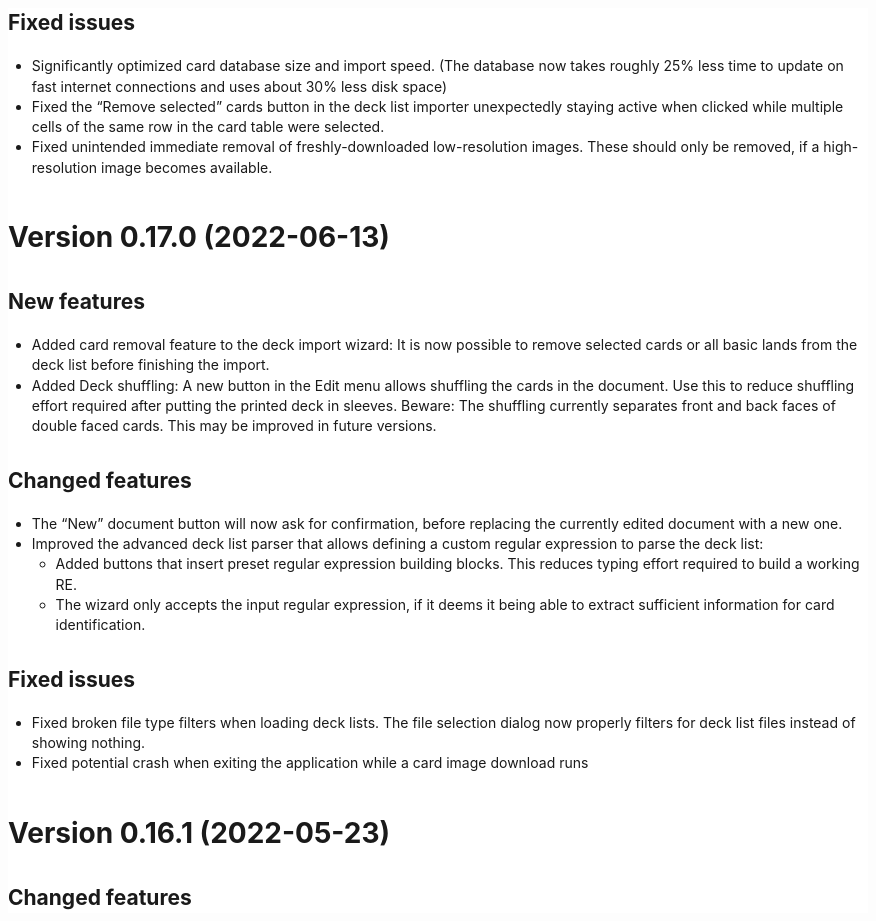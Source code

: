## Fixed issues

- Significantly optimized card database size and import speed.
  (The database now takes roughly 25% less time to update on fast internet connections
  and uses about 30% less disk space)
- Fixed the “Remove selected” cards button in the deck list importer unexpectedly staying active
  when clicked while multiple cells of the same row in the card table were selected.
- Fixed unintended immediate removal of freshly-downloaded low-resolution images. These should only be removed, if
  a high-resolution image becomes available.

# Version 0.17.0 (2022-06-13)  <a name="v0_17_0"></a>

## New features

- Added card removal feature to the deck import wizard: It is now possible to remove selected cards or all basic lands
  from the deck list before finishing the import.
- Added Deck shuffling: A new button in the Edit menu allows shuffling the cards in the document. Use this to reduce
  shuffling effort required after putting the printed deck in sleeves. Beware: The shuffling currently separates front 
  and back faces of double faced cards. This may be improved in future versions.

## Changed features

- The “New” document button will now ask for confirmation, before replacing the currently edited document with a new one.
- Improved the advanced deck list parser that allows defining a custom regular expression to parse the deck list:
    - Added buttons that insert preset regular expression building blocks. This reduces typing effort required to build
      a working RE.
    - The wizard only accepts the input regular expression, if it deems it being able to extract sufficient information
      for card identification.

## Fixed issues

- Fixed broken file type filters when loading deck lists. The file selection dialog now properly filters for deck
  list files instead of showing nothing.
- Fixed potential crash when exiting the application while a card image download runs

# Version 0.16.1 (2022-05-23)  <a name="v0_16_1"></a>

## Changed features
